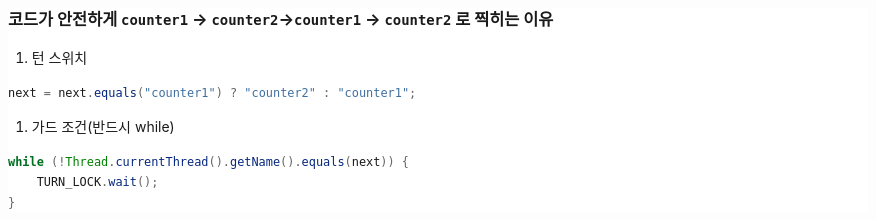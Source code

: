 ### 코드가 안전하게 `counter1` → `counter2`→`counter1` → `counter2` 로 찍히는 이유

1. 턴 스위치

```java
next = next.equals("counter1") ? "counter2" : "counter1";
```

1. 가드 조건(반드시 while)

```java
while (!Thread.currentThread().getName().equals(next)) {
    TURN_LOCK.wait();
}
```

